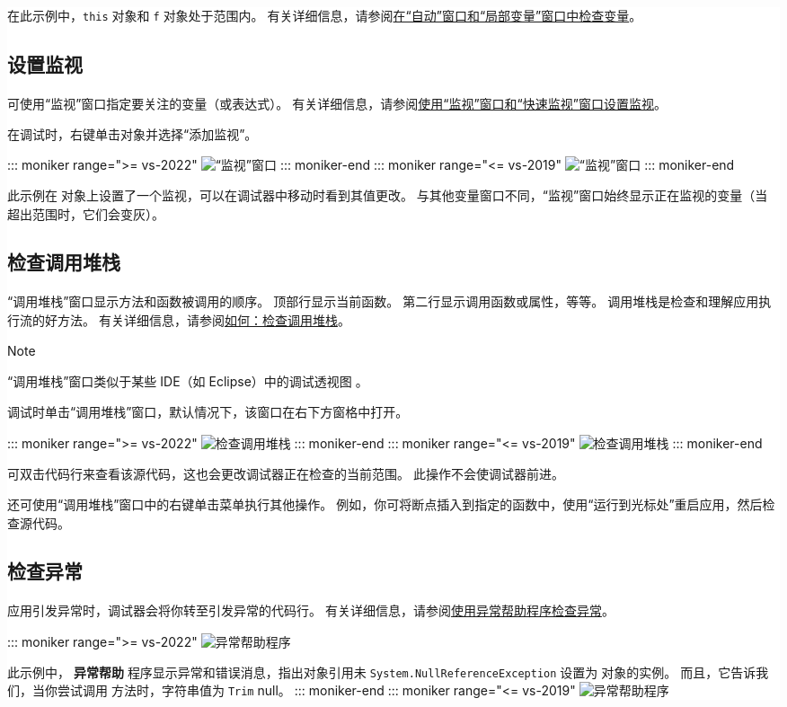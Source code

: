 在此示例中，`this` 对象和 `f` 对象处于范围内。 有关详细信息，请参阅[在“自动”窗口和“局部变量”窗口中检查变量](../debugger/autos-and-locals-windows.md)。

## <a name="set-a-watch"></a>设置监视

可使用“监视”窗口指定要关注的变量（或表达式）。 有关详细信息，请参阅[使用“监视”窗口和“快速监视”窗口设置监视](../debugger/watch-and-quickwatch-windows.md)。

在调试时，右键单击对象并选择“添加监视”。

::: moniker range=">= vs-2022"
![“监视”窗口](../debugger/media/vs-2022/dbg-tour-watch-window.png "监视窗口")
::: moniker-end
::: moniker range="<= vs-2019"
![“监视”窗口](../debugger/media/dbg-tour-watch-window.png "监视窗口")
::: moniker-end

此示例在 对象上设置了一个监视，可以在调试器中移动时看到其值更改。 与其他变量窗口不同，“监视”窗口始终显示正在监视的变量（当超出范围时，它们会变灰）。

## <a name="examine-the-call-stack"></a>检查调用堆栈

“调用堆栈”窗口显示方法和函数被调用的顺序。 顶部行显示当前函数。 第二行显示调用函数或属性，等等。 调用堆栈是检查和理解应用执行流的好方法。 有关详细信息，请参阅[如何：检查调用堆栈](../debugger/how-to-use-the-call-stack-window.md)。

> [!NOTE]
> “调用堆栈”窗口类似于某些 IDE（如 Eclipse）中的调试透视图  。

调试时单击“调用堆栈”窗口，默认情况下，该窗口在右下方窗格中打开。

::: moniker range=">= vs-2022"
![检查调用堆栈](../debugger/media/vs-2022/dbg-tour-call-stack.png "检查调用堆栈")
::: moniker-end
::: moniker range="<= vs-2019"
![检查调用堆栈](../debugger/media/dbg-tour-call-stack.png "检查调用堆栈")
::: moniker-end

可双击代码行来查看该源代码，这也会更改调试器正在检查的当前范围。 此操作不会使调试器前进。

还可使用“调用堆栈”窗口中的右键单击菜单执行其他操作。 例如，你可将断点插入到指定的函数中，使用“运行到光标处”重启应用，然后检查源代码。

## <a name="inspect-an-exception"></a><a name="exception"></a> 检查异常

应用引发异常时，调试器会将你转至引发异常的代码行。 有关详细信息，请参阅[使用异常帮助程序检查异常](../debugger/exception-helper.md)。

::: moniker range=">= vs-2022"
![异常帮助程序](../debugger/media/vs-2022/dbg-tour-exception-helper.png "异常帮助程序")

此示例中， **异常帮助** 程序显示异常和错误消息，指出对象引用未 `System.NullReferenceException` 设置为 对象的实例。 而且，它告诉我们，当你尝试调用 方法时，字符串值为 `Trim` null。
::: moniker-end
::: moniker range="<= vs-2019"
![异常帮助程序](../debugger/media/dbg-tour-exception-helper.png "异常帮助程序")
